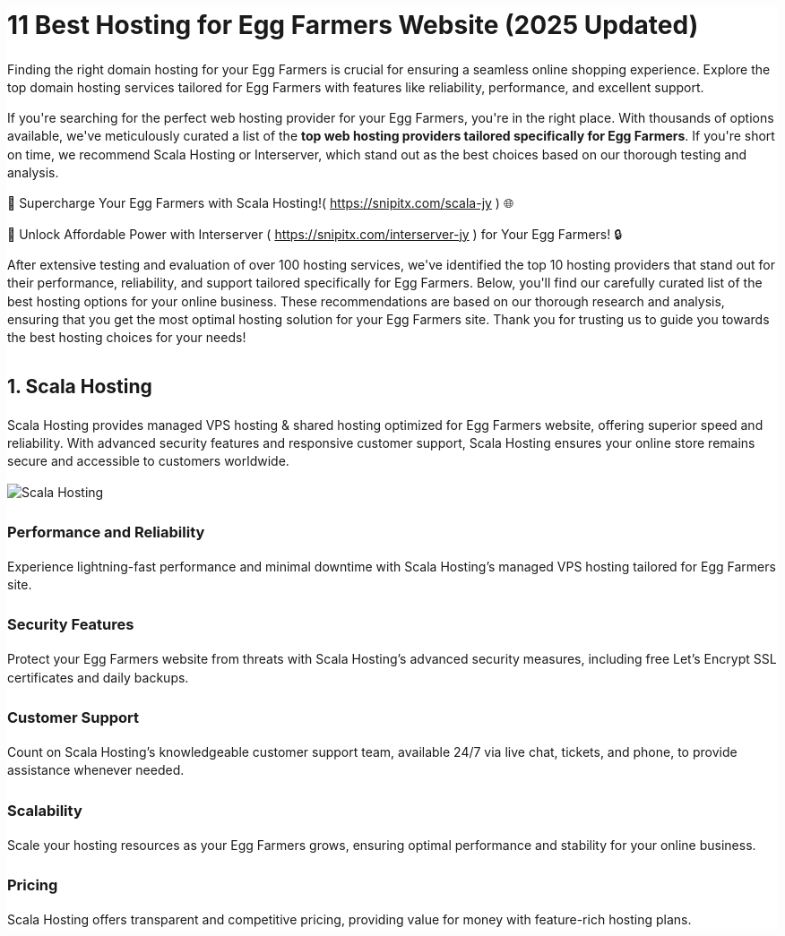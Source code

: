 # 11 Best Hosting for Egg Farmers Website (2025 Updated)

Finding the right domain hosting for your Egg Farmers is crucial for ensuring a seamless online shopping experience. Explore the top domain hosting services tailored for Egg Farmers with features like reliability, performance, and excellent support.

If you're searching for the perfect web hosting provider for your Egg Farmers, you're in the right place. With thousands of options available, we've meticulously curated a list of the **top web hosting providers tailored specifically for Egg Farmers**. If you're short on time, we recommend Scala Hosting or Interserver, which stand out as the best choices based on our thorough testing and analysis.

🚀 Supercharge Your Egg Farmers with Scala Hosting!( https://snipitx.com/scala-jy ) 🌐 

💸 Unlock Affordable Power with Interserver ( https://snipitx.com/interserver-jy ) for Your Egg Farmers! 🔒

After extensive testing and evaluation of over 100 hosting services, we've identified the top 10 hosting providers that stand out for their performance, reliability, and support tailored specifically for Egg Farmers. Below, you'll find our carefully curated list of the best hosting options for your online business. These recommendations are based on our thorough research and analysis, ensuring that you get the most optimal hosting solution for your Egg Farmers site. Thank you for trusting us to guide you towards the best hosting choices for your needs!

## 1. Scala Hosting

Scala Hosting provides managed VPS hosting & shared hosting optimized for Egg Farmers website, offering superior speed and reliability. With advanced security features and responsive customer support, Scala Hosting ensures your online store remains secure and accessible to customers worldwide.

![Scala Hosting](https://i.imgur.com/uJ5JIK3.png "Scala Web Hosting")

### Performance and Reliability
Experience lightning-fast performance and minimal downtime with Scala Hosting’s managed VPS hosting tailored for Egg Farmers site.

### Security Features
Protect your Egg Farmers website from threats with Scala Hosting’s advanced security measures, including free Let’s Encrypt SSL certificates and daily backups.

### Customer Support
Count on Scala Hosting’s knowledgeable customer support team, available 24/7 via live chat, tickets, and phone, to provide assistance whenever needed.

### Scalability
Scale your hosting resources as your Egg Farmers grows, ensuring optimal performance and stability for your online business.

### Pricing
Scala Hosting offers transparent and competitive pricing, providing value for money with feature-rich hosting plans.
